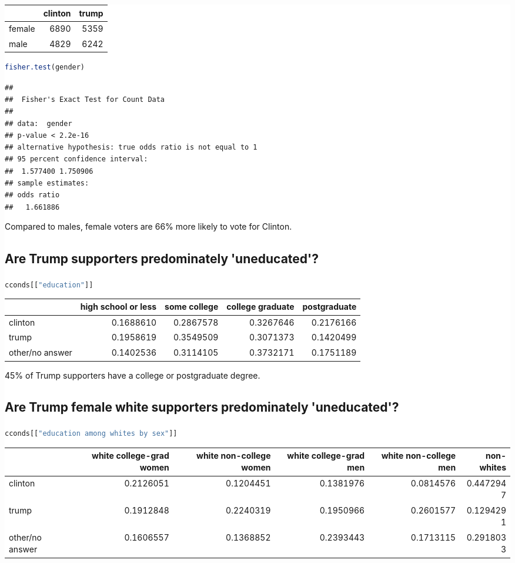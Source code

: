 

|       | clinton| trump|
|:------|-------:|-----:|
|female |    6890|  5359|
|male   |    4829|  6242|

```r
fisher.test(gender)
```

```
## 
## 	Fisher's Exact Test for Count Data
## 
## data:  gender
## p-value < 2.2e-16
## alternative hypothesis: true odds ratio is not equal to 1
## 95 percent confidence interval:
##  1.577400 1.750906
## sample estimates:
## odds ratio 
##   1.661886
```
Compared to males, female voters are 66% more likely to vote for Clinton.

## Are Trump supporters predominately 'uneducated'?

```r
cconds[["education"]]
```



|                | high school or less| some college| college graduate| postgraduate|
|:---------------|-------------------:|------------:|----------------:|------------:|
|clinton         |           0.1688610|    0.2867578|        0.3267646|    0.2176166|
|trump           |           0.1958619|    0.3549509|        0.3071373|    0.1420499|
|other/no answer |           0.1402536|    0.3114105|        0.3732171|    0.1751189|
45% of Trump supporters have a college or postgraduate degree.

## Are Trump female white supporters predominately 'uneducated'?

```r
cconds[["education among whites by sex"]]
```



|                | white college-grad women| white non-college women| white college-grad men| white non-college men| non-whites|
|:---------------|------------------------:|-----------------------:|----------------------:|---------------------:|----------:|
|clinton         |                0.2126051|               0.1204451|              0.1381976|             0.0814576|  0.4472947|
|trump           |                0.1912848|               0.2240319|              0.1950966|             0.2601577|  0.1294291|
|other/no answer |                0.1606557|               0.1368852|              0.2393443|             0.1713115|  0.2918033|
